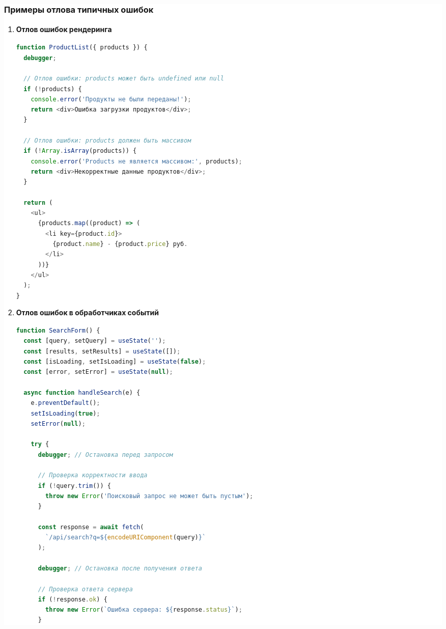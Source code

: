 ### Примеры отлова типичных ошибок

1. **Отлов ошибок рендеринга**

   ```javascript
   function ProductList({ products }) {
     debugger;

     // Отлов ошибки: products может быть undefined или null
     if (!products) {
       console.error('Продукты не были переданы!');
       return <div>Ошибка загрузки продуктов</div>;
     }

     // Отлов ошибки: products должен быть массивом
     if (!Array.isArray(products)) {
       console.error('Products не является массивом:', products);
       return <div>Некорректные данные продуктов</div>;
     }

     return (
       <ul>
         {products.map((product) => (
           <li key={product.id}>
             {product.name} - {product.price} руб.
           </li>
         ))}
       </ul>
     );
   }
   ```

2. **Отлов ошибок в обработчиках событий**

   ```javascript
   function SearchForm() {
     const [query, setQuery] = useState('');
     const [results, setResults] = useState([]);
     const [isLoading, setIsLoading] = useState(false);
     const [error, setError] = useState(null);

     async function handleSearch(e) {
       e.preventDefault();
       setIsLoading(true);
       setError(null);

       try {
         debugger; // Остановка перед запросом

         // Проверка корректности ввода
         if (!query.trim()) {
           throw new Error('Поисковый запрос не может быть пустым');
         }

         const response = await fetch(
           `/api/search?q=${encodeURIComponent(query)}`
         );

         debugger; // Остановка после получения ответа

         // Проверка ответа сервера
         if (!response.ok) {
           throw new Error(`Ошибка сервера: ${response.status}`);
         }

   ```